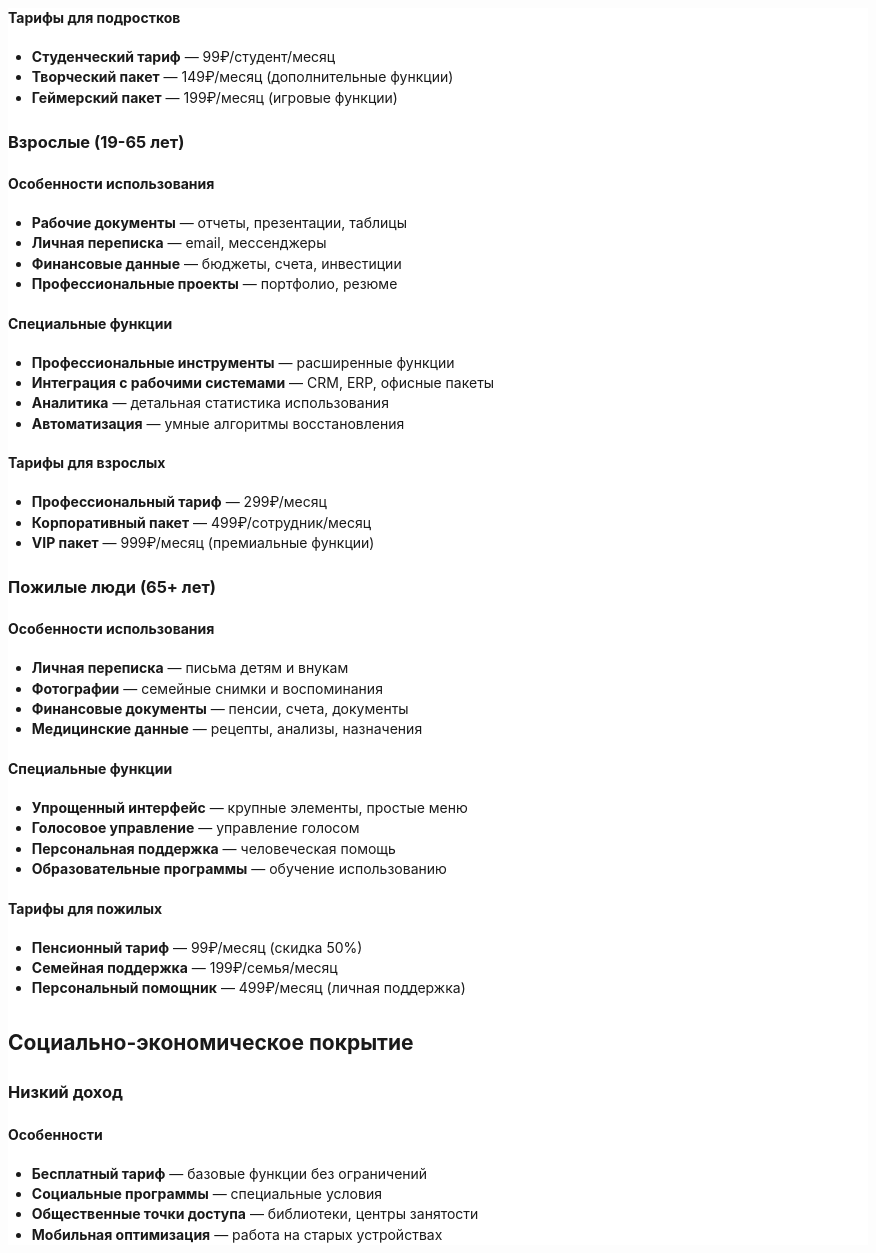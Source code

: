 #### Тарифы для подростков
- **Студенческий тариф** — 99₽/студент/месяц
- **Творческий пакет** — 149₽/месяц (дополнительные функции)
- **Геймерский пакет** — 199₽/месяц (игровые функции)

### Взрослые (19-65 лет)
#### Особенности использования
- **Рабочие документы** — отчеты, презентации, таблицы
- **Личная переписка** — email, мессенджеры
- **Финансовые данные** — бюджеты, счета, инвестиции
- **Профессиональные проекты** — портфолио, резюме

#### Специальные функции
- **Профессиональные инструменты** — расширенные функции
- **Интеграция с рабочими системами** — CRM, ERP, офисные пакеты
- **Аналитика** — детальная статистика использования
- **Автоматизация** — умные алгоритмы восстановления

#### Тарифы для взрослых
- **Профессиональный тариф** — 299₽/месяц
- **Корпоративный пакет** — 499₽/сотрудник/месяц
- **VIP пакет** — 999₽/месяц (премиальные функции)

### Пожилые люди (65+ лет)
#### Особенности использования
- **Личная переписка** — письма детям и внукам
- **Фотографии** — семейные снимки и воспоминания
- **Финансовые документы** — пенсии, счета, документы
- **Медицинские данные** — рецепты, анализы, назначения

#### Специальные функции
- **Упрощенный интерфейс** — крупные элементы, простые меню
- **Голосовое управление** — управление голосом
- **Персональная поддержка** — человеческая помощь
- **Образовательные программы** — обучение использованию

#### Тарифы для пожилых
- **Пенсионный тариф** — 99₽/месяц (скидка 50%)
- **Семейная поддержка** — 199₽/семья/месяц
- **Персональный помощник** — 499₽/месяц (личная поддержка)

## Социально-экономическое покрытие

### Низкий доход
#### Особенности
- **Бесплатный тариф** — базовые функции без ограничений
- **Социальные программы** — специальные условия
- **Общественные точки доступа** — библиотеки, центры занятости
- **Мобильная оптимизация** — работа на старых устройствах
